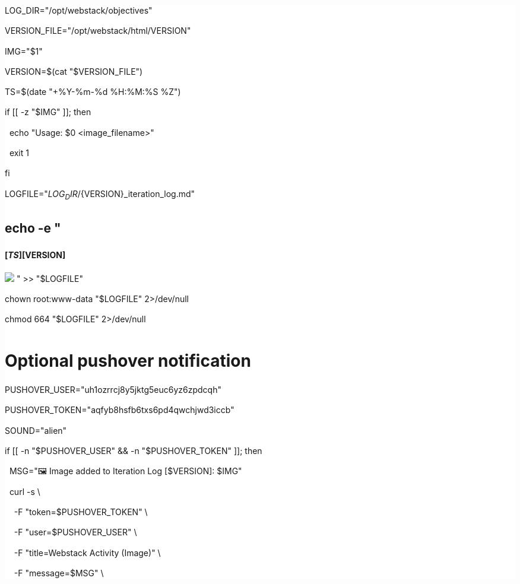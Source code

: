 LOG_DIR="/opt/webstack/objectives"

VERSION_FILE="/opt/webstack/html/VERSION"

IMG="$1"

VERSION=$(cat "$VERSION_FILE")

TS=$(date "+%Y-%m-%d %H:%M:%S %Z")

  


if [[ -z "$IMG" ]]; then

  echo "Usage: $0 <image_filename>"

  exit 1

fi

  


LOGFILE="$LOG_DIR/${VERSION}_iteration_log.md"

  


echo -e "
---
#### [$TS][$VERSION]
![](/admin/objectives/images/$IMG)
" >> "$LOGFILE"

chown root:www-data "$LOGFILE" 2>/dev/null

chmod 664 "$LOGFILE" 2>/dev/null

  


# Optional pushover notification

PUSHOVER_USER="uh1ozrrcj8y5jktg5euc6yz6zpdcqh"

PUSHOVER_TOKEN="aqfyb8hsfb6txs6pd4qwchjwd3iccb"

SOUND="alien"

if [[ -n "$PUSHOVER_USER" && -n "$PUSHOVER_TOKEN" ]]; then

  MSG="🖼️ Image added to Iteration Log [$VERSION]: $IMG"

  curl -s \

    -F "token=$PUSHOVER_TOKEN" \

    -F "user=$PUSHOVER_USER" \

    -F "title=Webstack Activity (Image)" \

    -F "message=$MSG" \
